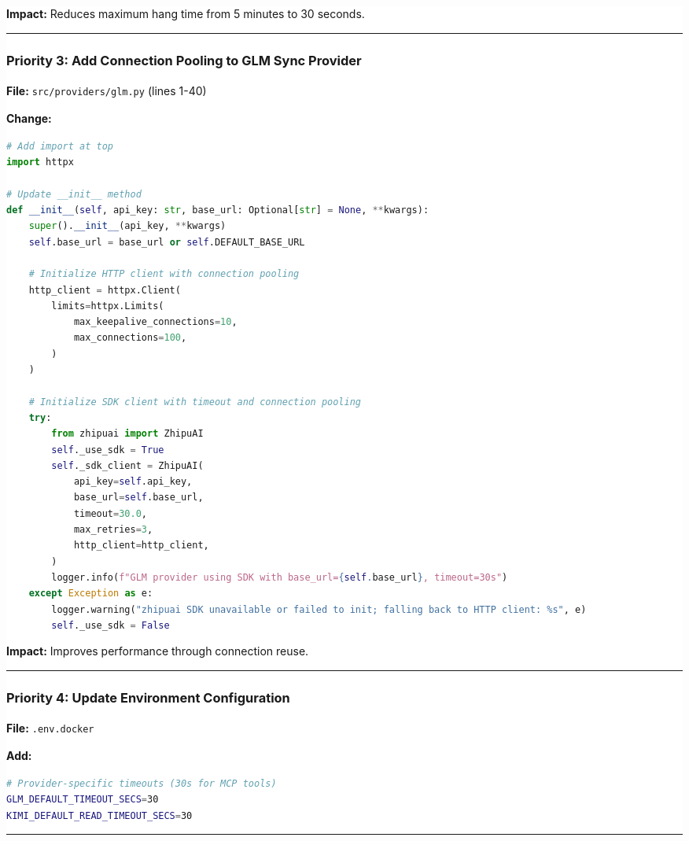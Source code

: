 **Impact:** Reduces maximum hang time from 5 minutes to 30 seconds.

---

### **Priority 3: Add Connection Pooling to GLM Sync Provider**

**File:** `src/providers/glm.py` (lines 1-40)

**Change:**
```python
# Add import at top
import httpx

# Update __init__ method
def __init__(self, api_key: str, base_url: Optional[str] = None, **kwargs):
    super().__init__(api_key, **kwargs)
    self.base_url = base_url or self.DEFAULT_BASE_URL
    
    # Initialize HTTP client with connection pooling
    http_client = httpx.Client(
        limits=httpx.Limits(
            max_keepalive_connections=10,
            max_connections=100,
        )
    )
    
    # Initialize SDK client with timeout and connection pooling
    try:
        from zhipuai import ZhipuAI
        self._use_sdk = True
        self._sdk_client = ZhipuAI(
            api_key=self.api_key,
            base_url=self.base_url,
            timeout=30.0,
            max_retries=3,
            http_client=http_client,
        )
        logger.info(f"GLM provider using SDK with base_url={self.base_url}, timeout=30s")
    except Exception as e:
        logger.warning("zhipuai SDK unavailable or failed to init; falling back to HTTP client: %s", e)
        self._use_sdk = False
```

**Impact:** Improves performance through connection reuse.

---

### **Priority 4: Update Environment Configuration**

**File:** `.env.docker`

**Add:**
```bash
# Provider-specific timeouts (30s for MCP tools)
GLM_DEFAULT_TIMEOUT_SECS=30
KIMI_DEFAULT_READ_TIMEOUT_SECS=30
```

---